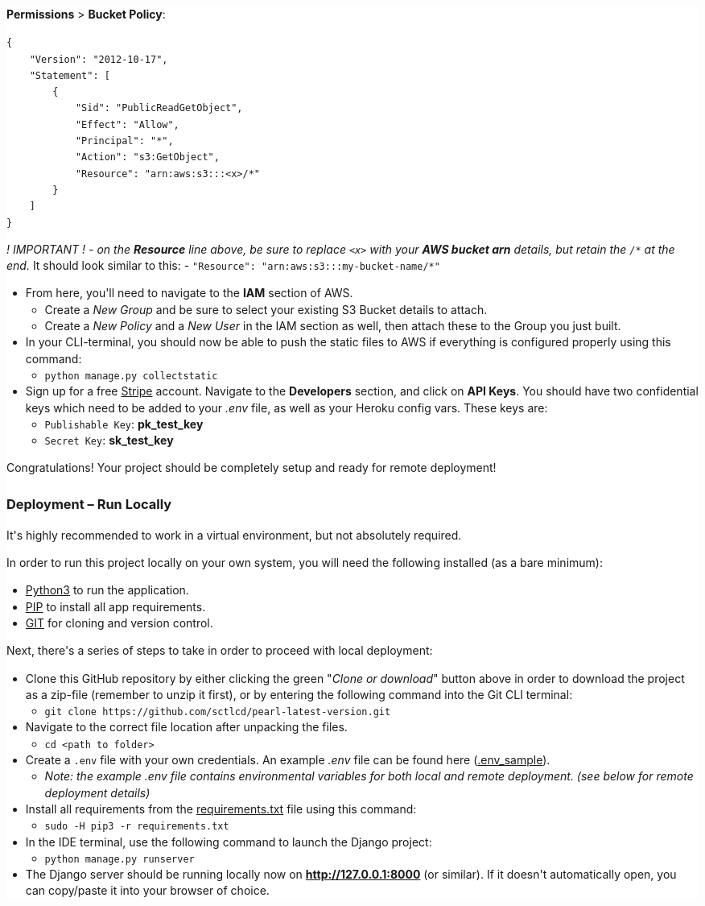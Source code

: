 **Permissions** > **Bucket Policy**:

```
{
    "Version": "2012-10-17",
    "Statement": [
        {
            "Sid": "PublicReadGetObject",
            "Effect": "Allow",
            "Principal": "*",
            "Action": "s3:GetObject",
            "Resource": "arn:aws:s3:::<x>/*"
        }
    ]
}
```

*! IMPORTANT ! - on the **Resource** line above, be sure to replace `<x>` with your **AWS bucket arn** details, but retain the `/*` at the end.* It should look similar to this:
    - `"Resource": "arn:aws:s3:::my-bucket-name/*"`

- From here, you'll need to navigate to the **IAM** section of AWS.
    - Create a *New Group* and be sure to select your existing S3 Bucket details to attach.
    - Create a *New Policy* and a *New User* in the IAM section as well, then attach these to the Group you just built.
- In your CLI-terminal, you should now be able to push the static files to AWS if everything is configured properly using this command:
    - `python manage.py collectstatic`
- Sign up for a free [Stripe](https://stripe.com) account. Navigate to the **Developers** section, and click on **API Keys**. You should have two confidential keys which need to be added to your *.env* file, as well as your Heroku config vars. These keys are:
    - `Publishable Key`: **pk_test_key**
    - `Secret Key`: **sk_test_key**

Congratulations! Your project should be completely setup and ready for remote deployment!

### Deployment – Run Locally <a name="Deploymentrunlocally"></a>

It's highly recommended to work in a virtual environment, but not absolutely required.

In order to run this project locally on your own system, you will need the following installed (as a bare minimum):

- [Python3](https://www.python.org/downloads) to run the application.
- [PIP](https://pip.pypa.io/en/stable/installing) to install all app requirements.
- [GIT](https://www.atlassian.com/git/tutorials/install-git) for cloning and version control.

Next, there's a series of steps to take in order to proceed with local deployment:

- Clone this GitHub repository by either clicking the green "*Clone or download*" button above in order to download the project as a zip-file (remember to unzip it first), or by entering the following command into the Git CLI terminal:
    - `git clone https://github.com/sctlcd/pearl-latest-version.git`
- Navigate to the correct file location after unpacking the files.
    - `cd <path to folder>`
- Create a `.env` file with your own credentials. An example *.env* file can be found here ([.env_sample](project/.env_sample)).
    - *Note: the example .env file contains environmental variables for both local and remote deployment. (see below for remote deployment details)*
- Install all requirements from the [requirements.txt](project/requirements.txt) file using this command:
    - `sudo -H pip3 -r requirements.txt`
- In the IDE terminal, use the following command to launch the Django project:
    - `python manage.py runserver`
- The Django server should be running locally now on **http://127.0.0.1:8000** (or similar). If it doesn't automatically open, you can copy/paste it into your browser of choice.